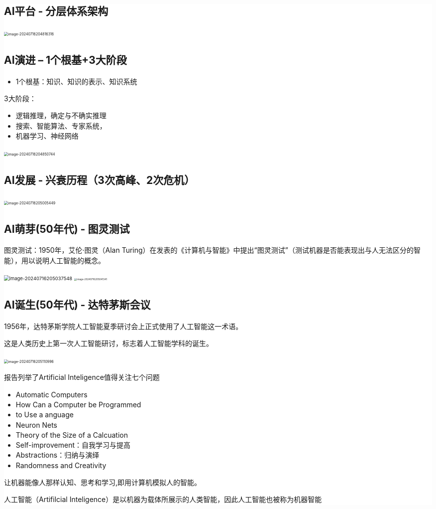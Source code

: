 ## AI平台 - 分层体系架构

<img src="https://cdn.jsdelivr.net/gh/kashima19960/img@master/ai%E5%AF%BC%E8%AE%BA/image-20240716204816316.png" alt="image-20240716204816316" style="zoom:50%;" />

## AI演进 – 1个根基+3大阶段

- 1个根基：知识、知识的表示、知识系统

3大阶段：

- 逻辑推理，确定与不确实推理
- 搜索、智能算法、专家系统，
- 机器学习、神经网络

<img src="https://cdn.jsdelivr.net/gh/kashima19960/img@master/ai%E5%AF%BC%E8%AE%BA/image-20240716204850744.png" alt="image-20240716204850744" style="zoom:50%;" />

## AI发展 - 兴衰历程（3次高峰、2次危机）

<img src="https://cdn.jsdelivr.net/gh/kashima19960/img@master/ai%E5%AF%BC%E8%AE%BA/image-20240716205005449.png" alt="image-20240716205005449" style="zoom:50%;" />

## AI萌芽(50年代) - 图灵测试

图灵测试：1950年，艾伦·图灵（Alan Turing）在发表的《计算机与智能》中提出“图灵测试”（测试机器是否能表现出与人无法区分的智能），用以说明人工智能的概念。

<img src="https://cdn.jsdelivr.net/gh/kashima19960/img@master/ai%E5%AF%BC%E8%AE%BA/image-20240716205037548.png" alt="image-20240716205037548" style="zoom: 67%;" />

<img src="https://cdn.jsdelivr.net/gh/kashima19960/img@master/ai%E5%AF%BC%E8%AE%BA/image-20240716205041341.png" alt="image-20240716205041341" style="zoom:33%;" />

## AI诞生(50年代) - 达特茅斯会议

1956年，达特茅斯学院人工智能夏季研讨会上正式使用了人工智能这一术语。

这是人类历史上第一次人工智能研讨，标志着人工智能学科的诞生。

<img src="https://cdn.jsdelivr.net/gh/kashima19960/img@master/ai%E5%AF%BC%E8%AE%BA/image-20240716205110996.png" alt="image-20240716205110996" style="zoom:50%;" />

报告列举了Artificial Inteligence值得关注七个问题

- Automatic Computers
- How Can a Computer be Programmed
- to Use a anguage
- Neuron Nets
- Theory of the Size of a Calcuation
- Self-improvement：自我学习与提高
- Abstractions：归纳与演绎
- Randomness and Creativity

让机器能像人那样认知、思考和学习,即用计算机模拟人的智能。

人工智能（Artifilcial Inteligence）是以机器为载体所展示的人类智能，因此人工智能也被称为机器智能
